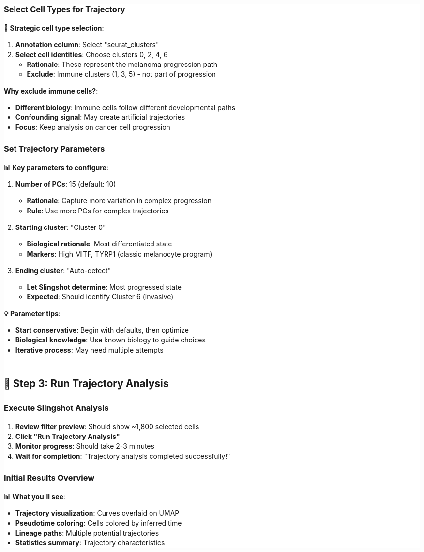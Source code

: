 ### Select Cell Types for Trajectory

**🎯 Strategic cell type selection**:

1. **Annotation column**: Select "seurat_clusters"
2. **Select cell identities**: Choose clusters 0, 2, 4, 6
   - **Rationale**: These represent the melanoma progression path
   - **Exclude**: Immune clusters (1, 3, 5) - not part of progression

**Why exclude immune cells?**:
- **Different biology**: Immune cells follow different developmental paths
- **Confounding signal**: May create artificial trajectories
- **Focus**: Keep analysis on cancer cell progression

### Set Trajectory Parameters

**📊 Key parameters to configure**:

1. **Number of PCs**: 15 (default: 10)
   - **Rationale**: Capture more variation in complex progression
   - **Rule**: Use more PCs for complex trajectories

2. **Starting cluster**: "Cluster 0" 
   - **Biological rationale**: Most differentiated state
   - **Markers**: High MITF, TYRP1 (classic melanocyte program)

3. **Ending cluster**: "Auto-detect"
   - **Let Slingshot determine**: Most progressed state
   - **Expected**: Should identify Cluster 6 (invasive)

**💡 Parameter tips**:
- **Start conservative**: Begin with defaults, then optimize
- **Biological knowledge**: Use known biology to guide choices
- **Iterative process**: May need multiple attempts

---

## 🔬 Step 3: Run Trajectory Analysis

### Execute Slingshot Analysis

1. **Review filter preview**: Should show ~1,800 selected cells
2. **Click "Run Trajectory Analysis"**
3. **Monitor progress**: Should take 2-3 minutes
4. **Wait for completion**: "Trajectory analysis completed successfully!"

### Initial Results Overview

**📊 What you'll see**:
- **Trajectory visualization**: Curves overlaid on UMAP
- **Pseudotime coloring**: Cells colored by inferred time
- **Lineage paths**: Multiple potential trajectories
- **Statistics summary**: Trajectory characteristics
